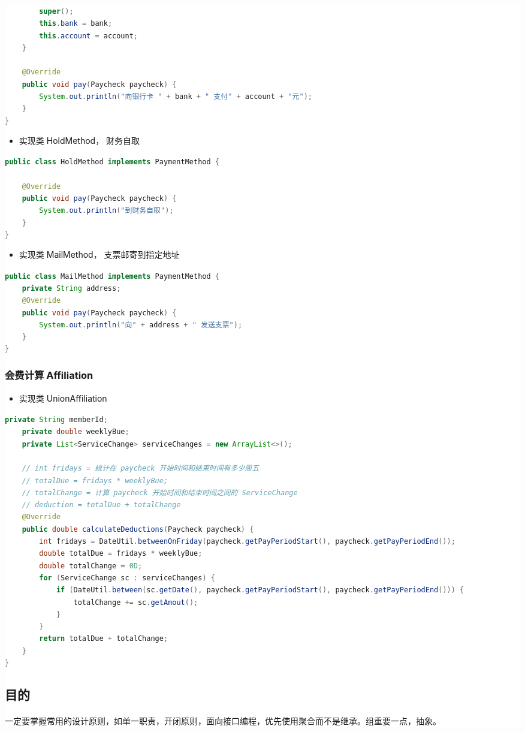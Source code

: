 ```java
		super();
		this.bank = bank;
		this.account = account;
	}

	@Override
	public void pay(Paycheck paycheck) {
		System.out.println("向银行卡 " + bank + " 支付" + account + "元");
	}
}
```

- 实现类 HoldMethod， 财务自取
```java
public class HoldMethod implements PaymentMethod {

	@Override
	public void pay(Paycheck paycheck) {
		System.out.println("到财务自取");
	}
}
```
- 实现类 MailMethod， 支票邮寄到指定地址
```java
public class MailMethod implements PaymentMethod {
	private String address;
	@Override
	public void pay(Paycheck paycheck) {
		System.out.println("向" + address + " 发送支票");
	}
}
```
### 会费计算 Affiliation 
- 实现类 UnionAffiliation
```java
private String memberId;
	private double weeklyBue;
	private List<ServiceChange> serviceChanges = new ArrayList<>();

	// int fridays = 统计在 paycheck 开始时间和结束时间有多少周五
	// totalDue = fridays * weeklyBue;
	// totalChange = 计算 paycheck 开始时间和结束时间之间的 ServiceChange
	// deduction = totalDue + totalChange
	@Override
	public double calculateDeductions(Paycheck paycheck) {
		int fridays = DateUtil.betweenOnFriday(paycheck.getPayPeriodStart(), paycheck.getPayPeriodEnd());
		double totalDue = fridays * weeklyBue;
		double totalChange = 0D;
		for (ServiceChange sc : serviceChanges) {
			if (DateUtil.between(sc.getDate(), paycheck.getPayPeriodStart(), paycheck.getPayPeriodEnd())) {
				totalChange += sc.getAmout();
			}
		}
		return totalDue + totalChange;
	}
}
```

## 目的
一定要掌握常用的设计原则，如单一职责，开闭原则，面向接口编程，优先使用聚合而不是继承。组重要一点，抽象。